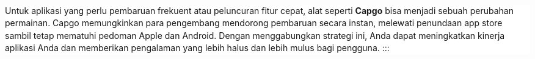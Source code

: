 Untuk aplikasi yang perlu pembaruan frekuent atau peluncuran fitur cepat, alat seperti **Capgo** bisa menjadi sebuah perubahan permainan. Capgo memungkinkan para pengembang mendorong pembaruan secara instan, melewati penundaan app store sambil tetap mematuhi pedoman Apple dan Android. Dengan menggabungkan strategi ini, Anda dapat meningkatkan kinerja aplikasi Anda dan memberikan pengalaman yang lebih halus dan lebih mulus bagi pengguna.
:::
